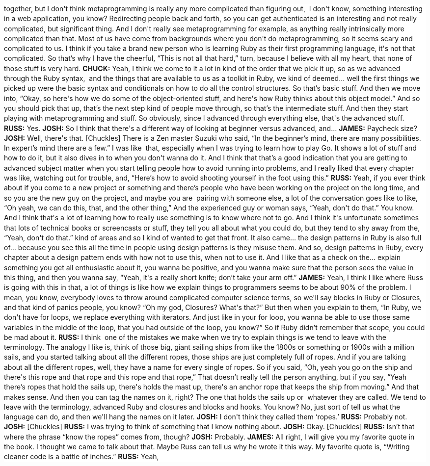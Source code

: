 together, but I don't think metaprogramming is really any more complicated than figuring out,&nbsp; I don't know, something interesting in a web application, you know? Redirecting people back and forth, so you can get authenticated is an interesting and not really complicated, but significant thing. And I don't really see metaprogramming for example, as anything really intrinsically more complicated than that. Most of us have come from backgrounds where you don't do metaprogramming, so it seems scary and complicated to us. I think if you take a brand new person who is learning Ruby as their first programming language, it's not that complicated. So that’s why I have the cheerful, “This is not all that hard,” turn, because I believe with all my heart, that none of those stuff is very hard. **CHUCK:** Yeah, I think we come to it a lot in kind of the order that we pick it up, so as we advanced through the Ruby syntax,&nbsp; and the things that are available to us as a toolkit in Ruby, we kind of deemed… well the first things we picked up were the basic syntax and conditionals on how to do all the control structures. So that’s basic stuff. And then we move into, “Okay, so here's how we do some of the object-oriented stuff, and here's how Ruby thinks about this object model.” And so you should pick that up, that’s the next step kind of people move through, so that’s the intermediate stuff. And then they start playing with metaprogramming and stuff. So obviously, since I advanced through everything else, that's the advanced stuff. **RUSS:** Yes. **JOSH:** So I think that there's a different way of looking at beginner versus advanced, and… **JAMES:** Paycheck size? **JOSH:** Well, there's that. [Chuckles] There is a Zen master Suzuki who said, “In the beginner’s mind, there are many possibilities. In expert’s mind there are a few.” I was like&nbsp; that, especially when I was trying to learn how to play Go. It shows a lot of stuff and how to do it, but it also dives in to when you don't wanna do it. And I think that that’s a good indication that you are getting to advanced subject matter when you start telling people how to avoid running into problems, and I really liked that every chapter was like, watching out for trouble, and, “Here’s how to avoid shooting yourself in the foot using this.” **RUSS:** Yeah, if you ever think about if you come to a new project or something and there’s people who have been working on the project on the long time, and so you are the new guy on the project, and maybe you are&nbsp; pairing with someone else, a lot of the conversation goes like to like, “Oh yeah, we can do this, that, and the other thing,” And the experienced guy or woman says, “Yeah, don't do that.” You know. And I think that's a lot of learning how to really use something is to know where not to go. And I think it's unfortunate sometimes that lots of technical books or screencasts or stuff, they tell you all about what you could do, but they tend to shy away from the, “Yeah, don't do that.” kind of areas and so I kind of wanted to get that front. It also came… the design patterns in Ruby is also full of… because you see this all the time in people using design patterns is they misuse them. And so, design patterns in Ruby, every chapter about a design pattern ends with how not to use this, when not to use it. And I like that as a check on the… explain something you get all enthusiastic about it, you wanna be positive, and you wanna make sure that the person sees the value in this thing, and then you wanna say, “Yeah, it's a really short knife; don’t take your arm off.” **JAMES:** Yeah, I think I like where Russ is going with this in that, a lot of things is like how we explain things to programmers seems to be about 90% of the problem. I mean, you know, everybody loves to throw around complicated computer science terms, so we'll say blocks in Ruby or Closures, and that kind of panics people, you know? “Oh my god, Closures? What's that?” But then when you explain to them, “In Ruby, we don't have for loops, we replace everything with iterators. And just like in your for loop, you wanna be able to use those same variables in the middle of the loop, that you had outside of the loop, you know?” So if Ruby didn’t remember that scope, you could be mad about it. **RUSS:** I think&nbsp; one of the mistakes we make when we try to explain things is we tend to leave with the terminology. The analogy I like is, think of those big, giant sailing ships from like the 1800s or something or 1900s with a million sails, and you started talking about all the different ropes, those ships are just completely full of ropes. And if you are talking about all the different ropes, well, they have a name for every single of ropes. So if you said, “Oh, yeah you go on the ship and there's this rope and that rope and this rope and that rope,” That doesn’t really tell the person anything, but if you say, “Yeah there’s ropes that hold the sails up, there's holds the mast up, there's an anchor rope that keeps the ship from moving.” And that makes sense. And then you can tag the names on it, right? The one that holds the sails up or&nbsp; whatever they are called. We tend to leave with the terminology, advanced Ruby and closures and blocks and hooks. You know? No, just sort of tell us what the language can do, and then we'll hang the names on it later. **JOSH:** I don't think they called them ‘ropes.’ **RUSS:** Probably not. **JOSH:** [Chuckles] **RUSS:** I was trying to think of something that I know nothing about. **JOSH:** Okay. [Chuckles] **RUSS:** Isn’t that where the phrase “know the ropes” comes from, though? **JOSH:** Probably. **JAMES:** All right, I will give you my favorite quote in the book. I thought we came to talk about that. Maybe Russ can tell us why he wrote it this way. My favorite quote is, “Writing cleaner code is a battle of inches.” **RUSS:** Yeah,